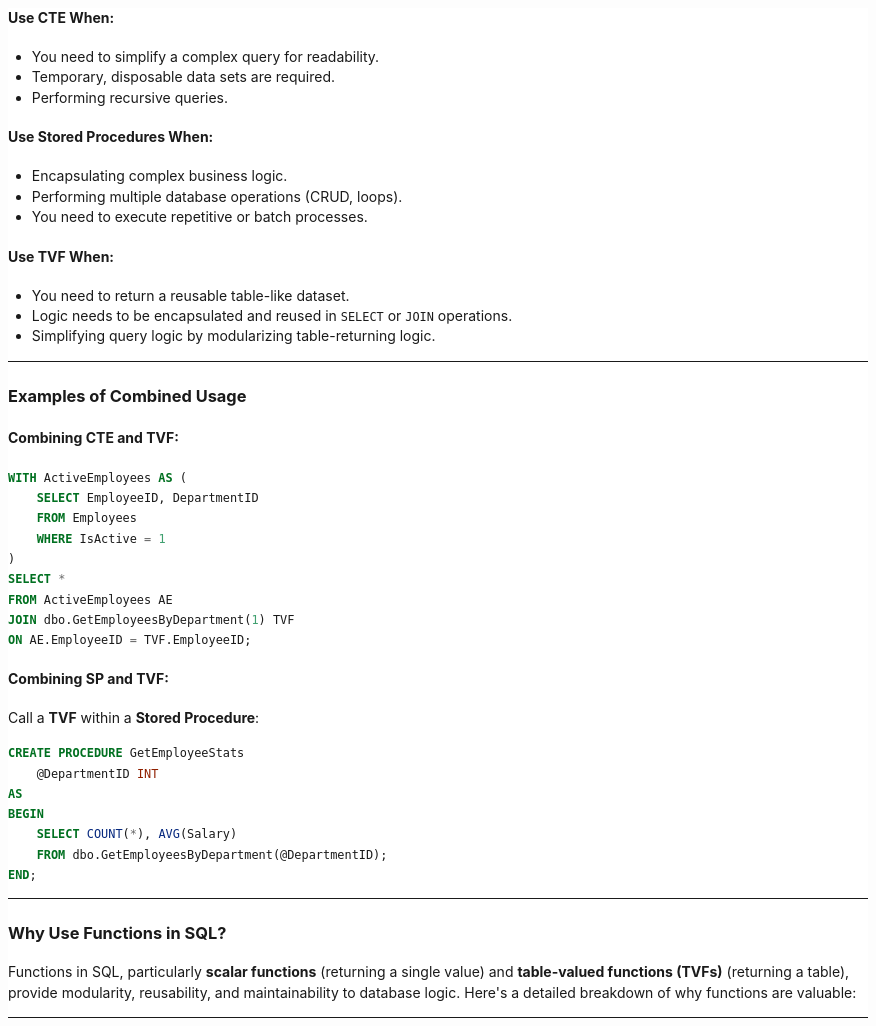 #### **Use CTE When:**
- You need to simplify a complex query for readability.
- Temporary, disposable data sets are required.
- Performing recursive queries.

#### **Use Stored Procedures When:**
- Encapsulating complex business logic.
- Performing multiple database operations (CRUD, loops).
- You need to execute repetitive or batch processes.

#### **Use TVF When:**
- You need to return a reusable table-like dataset.
- Logic needs to be encapsulated and reused in `SELECT` or `JOIN` operations.
- Simplifying query logic by modularizing table-returning logic.

---

### **Examples of Combined Usage**

#### Combining CTE and TVF:
```sql
WITH ActiveEmployees AS (
    SELECT EmployeeID, DepartmentID
    FROM Employees
    WHERE IsActive = 1
)
SELECT *
FROM ActiveEmployees AE
JOIN dbo.GetEmployeesByDepartment(1) TVF
ON AE.EmployeeID = TVF.EmployeeID;
```

#### Combining SP and TVF:
Call a **TVF** within a **Stored Procedure**:
```sql
CREATE PROCEDURE GetEmployeeStats
    @DepartmentID INT
AS
BEGIN
    SELECT COUNT(*), AVG(Salary)
    FROM dbo.GetEmployeesByDepartment(@DepartmentID);
END;
```

---



### **Why Use Functions in SQL?**

Functions in SQL, particularly **scalar functions** (returning a single value) and **table-valued functions (TVFs)** (returning a table), provide modularity, reusability, and maintainability to database logic. Here's a detailed breakdown of why functions are valuable:

---
